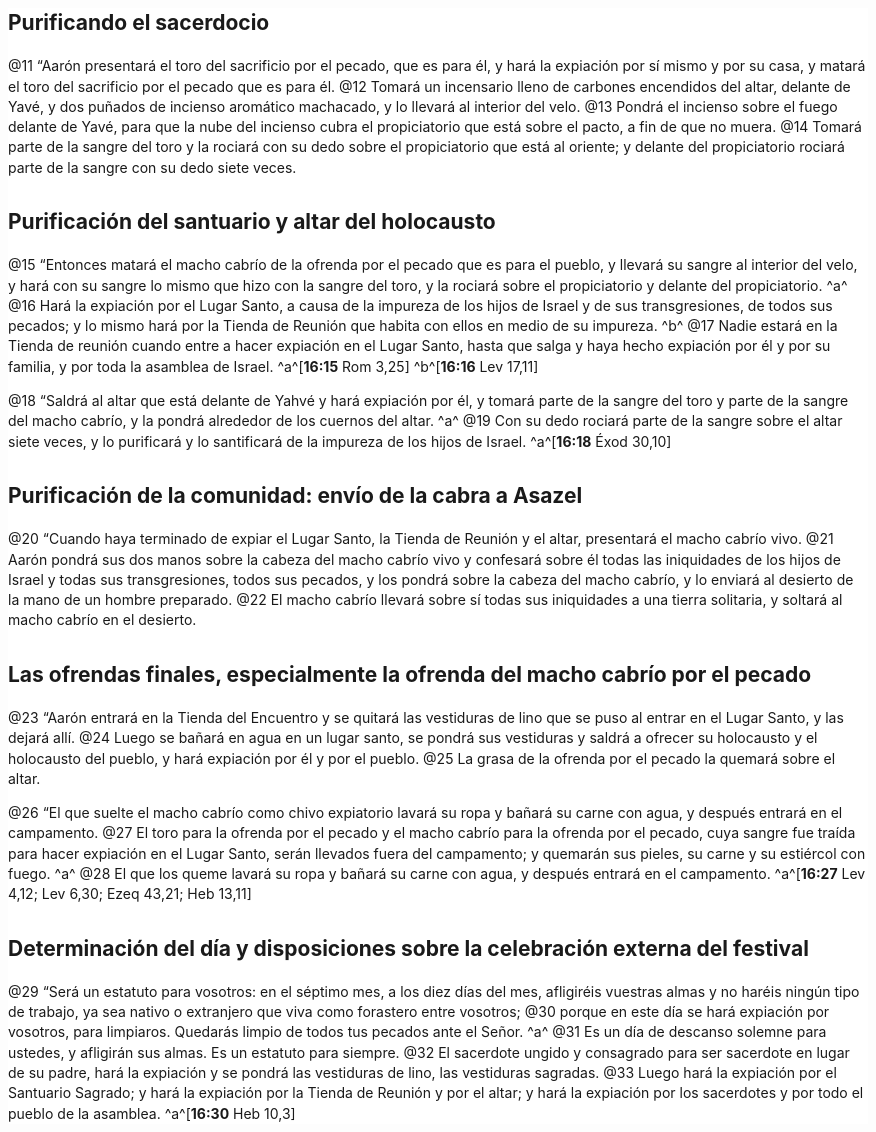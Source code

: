 ## Purificando el sacerdocio
@11 “Aarón presentará el toro del sacrificio por el pecado, que es para él, y hará la expiación por sí mismo y por su casa, y matará el toro del sacrificio por el pecado que es para él. @12 Tomará un incensario lleno de carbones encendidos del altar, delante de Yavé, y dos puñados de incienso aromático machacado, y lo llevará al interior del velo. @13 Pondrá el incienso sobre el fuego delante de Yavé, para que la nube del incienso cubra el propiciatorio que está sobre el pacto, a fin de que no muera. @14 Tomará parte de la sangre del toro y la rociará con su dedo sobre el propiciatorio que está al oriente; y delante del propiciatorio rociará parte de la sangre con su dedo siete veces.

## Purificación del santuario y altar del holocausto
@15 “Entonces matará el macho cabrío de la ofrenda por el pecado que es para el pueblo, y llevará su sangre al interior del velo, y hará con su sangre lo mismo que hizo con la sangre del toro, y la rociará sobre el propiciatorio y delante del propiciatorio. ^a^ @16 Hará la expiación por el Lugar Santo, a causa de la impureza de los hijos de Israel y de sus transgresiones, de todos sus pecados; y lo mismo hará por la Tienda de Reunión que habita con ellos en medio de su impureza. ^b^ @17 Nadie estará en la Tienda de reunión cuando entre a hacer expiación en el Lugar Santo, hasta que salga y haya hecho expiación por él y por su familia, y por toda la asamblea de Israel.
^a^[**16:15** Rom 3,25] ^b^[**16:16** Lev 17,11]

@18 “Saldrá al altar que está delante de Yahvé y hará expiación por él, y tomará parte de la sangre del toro y parte de la sangre del macho cabrío, y la pondrá alrededor de los cuernos del altar. ^a^ @19 Con su dedo rociará parte de la sangre sobre el altar siete veces, y lo purificará y lo santificará de la impureza de los hijos de Israel.
^a^[**16:18** Éxod 30,10]

## Purificación de la comunidad: envío de la cabra a Asazel
@20 “Cuando haya terminado de expiar el Lugar Santo, la Tienda de Reunión y el altar, presentará el macho cabrío vivo. @21 Aarón pondrá sus dos manos sobre la cabeza del macho cabrío vivo y confesará sobre él todas las iniquidades de los hijos de Israel y todas sus transgresiones, todos sus pecados, y los pondrá sobre la cabeza del macho cabrío, y lo enviará al desierto de la mano de un hombre preparado. @22 El macho cabrío llevará sobre sí todas sus iniquidades a una tierra solitaria, y soltará al macho cabrío en el desierto.

## Las ofrendas finales, especialmente la ofrenda del macho cabrío por el pecado
@23 “Aarón entrará en la Tienda del Encuentro y se quitará las vestiduras de lino que se puso al entrar en el Lugar Santo, y las dejará allí. @24 Luego se bañará en agua en un lugar santo, se pondrá sus vestiduras y saldrá a ofrecer su holocausto y el holocausto del pueblo, y hará expiación por él y por el pueblo. @25 La grasa de la ofrenda por el pecado la quemará sobre el altar.

@26 “El que suelte el macho cabrío como chivo expiatorio lavará su ropa y bañará su carne con agua, y después entrará en el campamento. @27 El toro para la ofrenda por el pecado y el macho cabrío para la ofrenda por el pecado, cuya sangre fue traída para hacer expiación en el Lugar Santo, serán llevados fuera del campamento; y quemarán sus pieles, su carne y su estiércol con fuego. ^a^ @28 El que los queme lavará su ropa y bañará su carne con agua, y después entrará en el campamento.
^a^[**16:27** Lev 4,12; Lev 6,30; Ezeq 43,21; Heb 13,11]

## Determinación del día y disposiciones sobre la celebración externa del festival
@29 “Será un estatuto para vosotros: en el séptimo mes, a los diez días del mes, afligiréis vuestras almas y no haréis ningún tipo de trabajo, ya sea nativo o extranjero que viva como forastero entre vosotros; @30 porque en este día se hará expiación por vosotros, para limpiaros. Quedarás limpio de todos tus pecados ante el Señor. ^a^ @31 Es un día de descanso solemne para ustedes, y afligirán sus almas. Es un estatuto para siempre. @32 El sacerdote ungido y consagrado para ser sacerdote en lugar de su padre, hará la expiación y se pondrá las vestiduras de lino, las vestiduras sagradas. @33 Luego hará la expiación por el Santuario Sagrado; y hará la expiación por la Tienda de Reunión y por el altar; y hará la expiación por los sacerdotes y por todo el pueblo de la asamblea.
^a^[**16:30** Heb 10,3]
